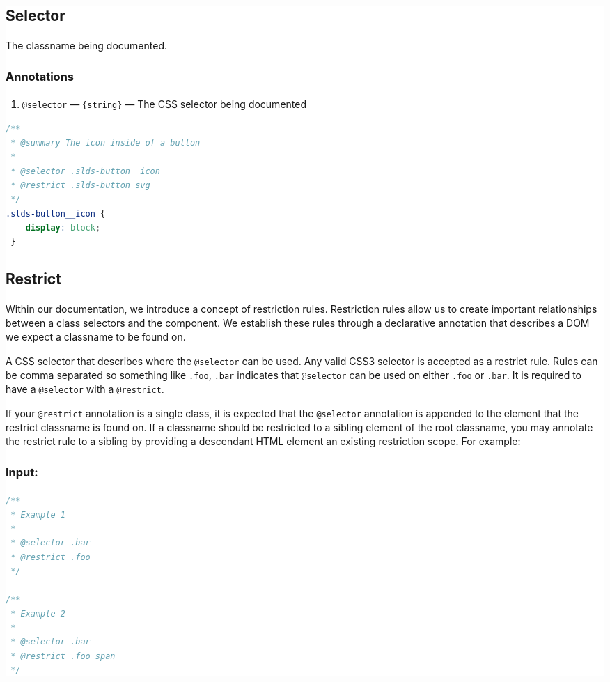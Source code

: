 ## Selector

The classname being documented. 

### Annotations

1. `@selector` — `{string}` — The CSS selector being documented

```SCSS
/** 
 * @summary The icon inside of a button
 *  
 * @selector .slds-button__icon 
 * @restrict .slds-button svg
 */
.slds-button__icon {
    display: block;
 }
```

## Restrict

Within our documentation, we introduce a concept of restriction rules. Restriction rules allow us to create important relationships between a class selectors and the component. We establish these rules through a declarative annotation that describes a DOM we expect a classname to be found on. 

A CSS selector that describes where the `@selector` can be used. Any valid CSS3 selector is accepted as a restrict rule. Rules can be comma separated so something like `.foo`, `.bar` indicates that `@selector` can be used on either `.foo` or `.bar`. It is required to have a `@selector` with a `@restrict`.

If your `@restrict` annotation is a single class, it is expected that the `@selector` annotation is appended to the element that the restrict classname is found on. If a classname should be restricted to a sibling element of the root classname, you may annotate the restrict rule to a sibling by providing a descendant HTML element an existing restriction scope.
For example:

### Input:

```SCSS
/**
 * Example 1
 *
 * @selector .bar
 * @restrict .foo
 */
 
/**
 * Example 2
 *
 * @selector .bar
 * @restrict .foo span
 */
```
